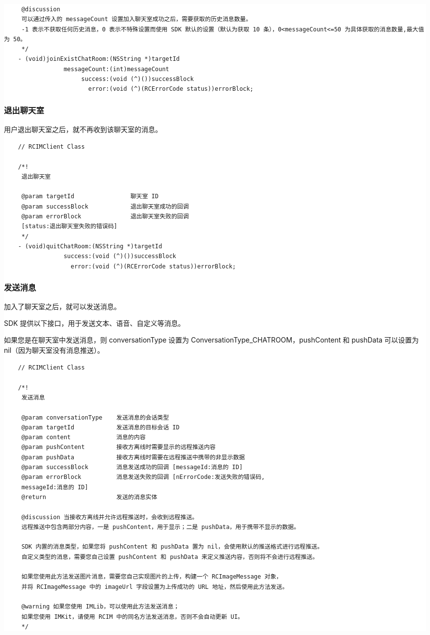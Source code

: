 ```objc
	 @discussion
	 可以通过传入的 messageCount 设置加入聊天室成功之后，需要获取的历史消息数量。
	 -1 表示不获取任何历史消息，0 表示不特殊设置而使用 SDK 默认的设置（默认为获取 10 条），0<messageCount<=50 为具体获取的消息数量,最大值为 50。
	 */
	- (void)joinExistChatRoom:(NSString *)targetId
	             messageCount:(int)messageCount
	                  success:(void (^)())successBlock
	                    error:(void (^)(RCErrorCode status))errorBlock;
```

### 退出聊天室
用户退出聊天室之后，就不再收到该聊天室的消息。

```objc
	// RCIMClient Class
	
	/*!
	 退出聊天室
	
	 @param targetId                聊天室 ID
	 @param successBlock            退出聊天室成功的回调
	 @param errorBlock              退出聊天室失败的回调
	 [status:退出聊天室失败的错误码]
	 */
	- (void)quitChatRoom:(NSString *)targetId
	             success:(void (^)())successBlock
	               error:(void (^)(RCErrorCode status))errorBlock;
```

### 发送消息
加入了聊天室之后，就可以发送消息。

SDK 提供以下接口，用于发送文本、语音、自定义等消息。

如果您是在聊天室中发送消息，则 conversationType 设置为 ConversationType_CHATROOM，pushContent 和 pushData 可以设置为 nil（因为聊天室没有消息推送）。

```objc
	// RCIMClient Class
	
	/*!
	 发送消息
	
	 @param conversationType    发送消息的会话类型
	 @param targetId            发送消息的目标会话 ID
	 @param content             消息的内容
	 @param pushContent         接收方离线时需要显示的远程推送内容
	 @param pushData            接收方离线时需要在远程推送中携带的非显示数据
	 @param successBlock        消息发送成功的回调 [messageId:消息的 ID]
	 @param errorBlock          消息发送失败的回调 [nErrorCode:发送失败的错误码,
	 messageId:消息的 ID]
	 @return                    发送的消息实体
	
	 @discussion 当接收方离线并允许远程推送时，会收到远程推送。
	 远程推送中包含两部分内容，一是 pushContent，用于显示；二是 pushData，用于携带不显示的数据。
	
	 SDK 内置的消息类型，如果您将 pushContent 和 pushData 置为 nil，会使用默认的推送格式进行远程推送。
	 自定义类型的消息，需要您自己设置 pushContent 和 pushData 来定义推送内容，否则将不会进行远程推送。
	
	 如果您使用此方法发送图片消息，需要您自己实现图片的上传，构建一个 RCImageMessage 对象，
	 并将 RCImageMessage 中的 imageUrl 字段设置为上传成功的 URL 地址，然后使用此方法发送。
	
	 @warning 如果您使用 IMLib，可以使用此方法发送消息；
	 如果您使用 IMKit，请使用 RCIM 中的同名方法发送消息，否则不会自动更新 UI。
	 */
```